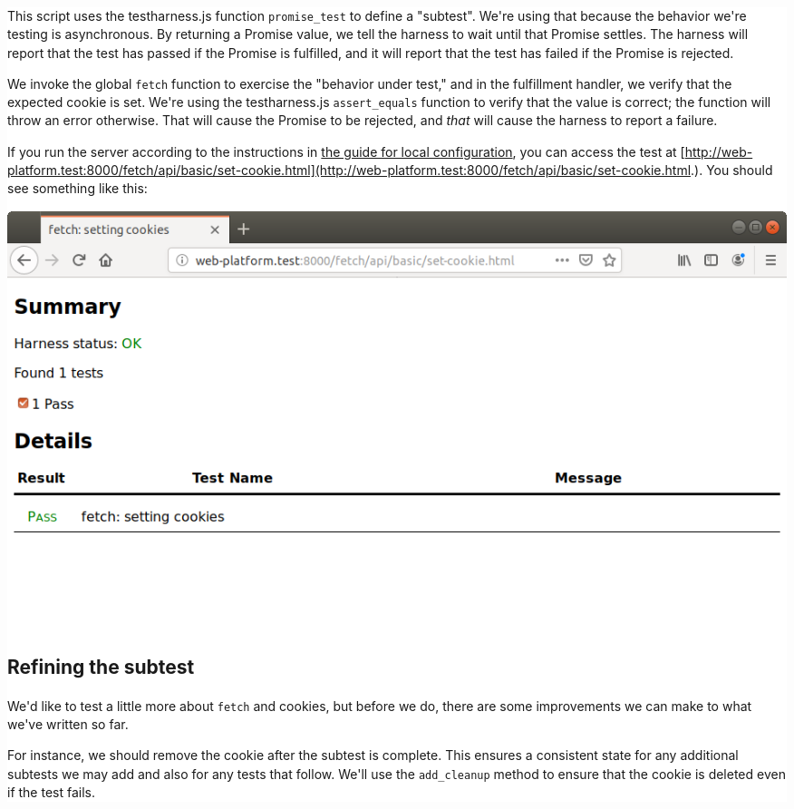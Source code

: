   This script uses the testharness.js function `promise_test` to define a
  "subtest". We're using that because the behavior we're testing is
  asynchronous. By returning a Promise value, we tell the harness to wait until
  that Promise settles. The harness will report that the test has passed if
  the Promise is fulfilled, and it will report that the test has failed if the
  Promise is rejected.

  We invoke the global `fetch` function to exercise the "behavior under test,"
  and in the fulfillment handler, we verify that the expected cookie is set.
  We're using the testharness.js `assert_equals` function to verify that the
  value is correct; the function will throw an error otherwise. That will cause
  the Promise to be rejected, and *that* will cause the harness to report a
  failure.

If you run the server according to the instructions in [the guide for local
configuration](../running-tests/from-local-system), you can access the test at
[http://web-platform.test:8000/fetch/api/basic/set-cookie.html](http://web-platform.test:8000/fetch/api/basic/set-cookie.html.).
You should see something like this:

![](../assets/testharness-tutorial-test-screenshot-1.png "screen shot of testharness.js reporting the test results")

## Refining the subtest



We'd like to test a little more about `fetch` and cookies, but before we do,
there are some improvements we can make to what we've written so far.

For instance, we should remove the cookie after the subtest is complete. This
ensures a consistent state for any additional subtests we may add and also for
any tests that follow. We'll use the `add_cleanup` method to ensure that the
cookie is deleted even if the test fails.

